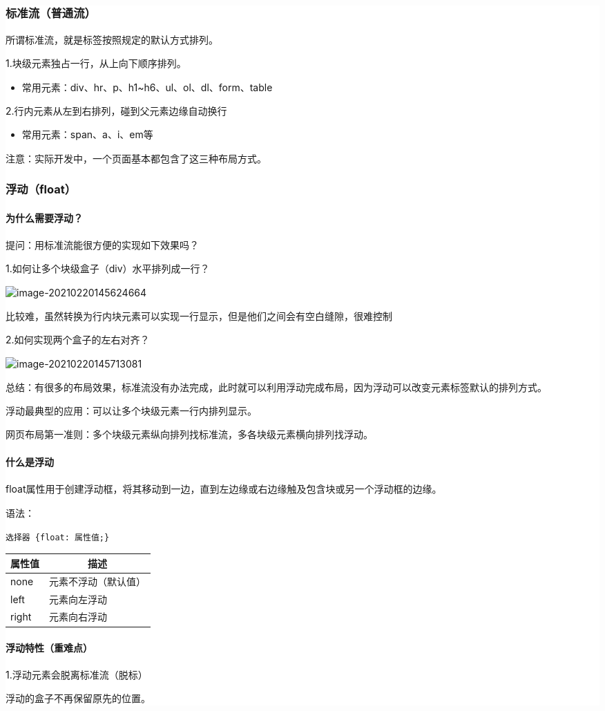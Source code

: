 ### 标准流（普通流）

所谓标准流，就是标签按照规定的默认方式排列。

1.块级元素独占一行，从上向下顺序排列。

- 常用元素：div、hr、p、h1~h6、ul、ol、dl、form、table

2.行内元素从左到右排列，碰到父元素边缘自动换行

- 常用元素：span、a、i、em等

注意：实际开发中，一个页面基本都包含了这三种布局方式。

### 浮动（float）

#### 为什么需要浮动？

提问：用标准流能很方便的实现如下效果吗？

1.如何让多个块级盒子（div）水平排列成一行？

![image-20210220145624664](https://gitee.com/zhang-xiaoweik/images/raw/master/20210323170112.png)

比较难，虽然转换为行内块元素可以实现一行显示，但是他们之间会有空白缝隙，很难控制

2.如何实现两个盒子的左右对齐？

![image-20210220145713081](https://gitee.com/zhang-xiaoweik/images/raw/master/20210323170115.png)

总结：有很多的布局效果，标准流没有办法完成，此时就可以利用浮动完成布局，因为浮动可以改变元素标签默认的排列方式。

浮动最典型的应用：可以让多个块级元素一行内排列显示。

网页布局第一准则：多个块级元素纵向排列找标准流，多各块级元素横向排列找浮动。

#### 什么是浮动

float属性用于创建浮动框，将其移动到一边，直到左边缘或右边缘触及包含块或另一个浮动框的边缘。

语法：

```
选择器 {float: 属性值;}
```

| 属性值 | 描述                 |
| ------ | -------------------- |
| none   | 元素不浮动（默认值） |
| left   | 元素向左浮动         |
| right  | 元素向右浮动         |

#### 浮动特性（重难点）

1.浮动元素会脱离标准流（脱标）

浮动的盒子不再保留原先的位置。
